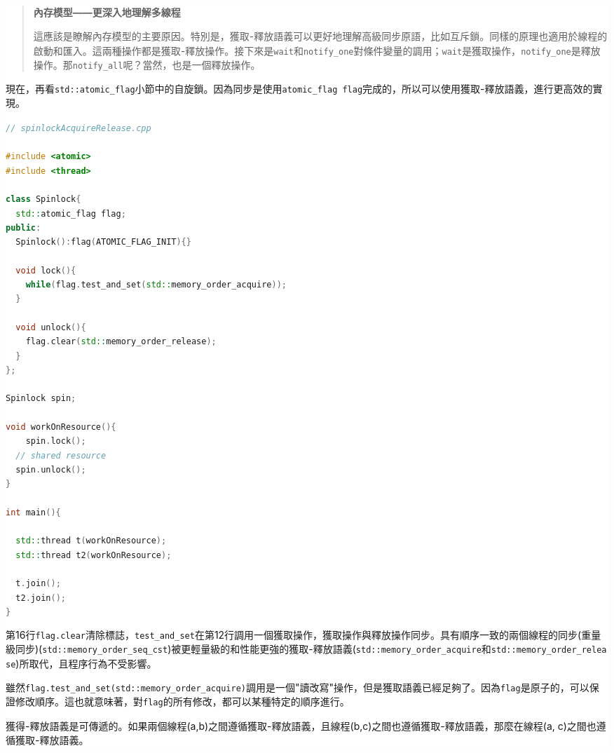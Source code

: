 > **內存模型——更深入地理解多線程**
>
> 這應該是瞭解內存模型的主要原因。特別是，獲取-釋放語義可以更好地理解高級同步原語，比如互斥鎖。同樣的原理也適用於線程的啟動和匯入。這兩種操作都是獲取-釋放操作。接下來是`wait`和`notify_one`對條件變量的調用；`wait`是獲取操作，`notify_one`是釋放操作。那`notify_all`呢？當然，也是一個釋放操作。

現在，再看`std::atomic_flag`小節中的自旋鎖。因為同步是使用`atomic_flag flag`完成的，所以可以使用獲取-釋放語義，進行更高效的實現。

```c++
// spinlockAcquireRelease.cpp

#include <atomic>
#include <thread>

class Spinlock{
  std::atomic_flag flag;
public:
  Spinlock():flag(ATOMIC_FLAG_INIT){}
  
  void lock(){
    while(flag.test_and_set(std::memory_order_acquire));
  }
  
  void unlock(){
    flag.clear(std::memory_order_release);
  }
};

Spinlock spin;

void workOnResource(){
	spin.lock();
  // shared resource
  spin.unlock();
}

int main(){
  
  std::thread t(workOnResource);
  std::thread t2(workOnResource);
  
  t.join();
  t2.join();
}
```

第16行` flag.clear `清除標誌，`test_and_set`在第12行調用一個獲取操作，獲取操作與釋放操作同步。具有順序一致的兩個線程的同步(重量級同步)(`std::memory_order_seq_cst`)被更輕量級的和性能更強的獲取-釋放語義(`std::memory_order_acquire`和`std::memory_order_release`)所取代，且程序行為不受影響。

雖然`flag.test_and_set(std::memory_order_acquire)`調用是一個"讀改寫"操作，但是獲取語義已經足夠了。因為`flag`是原子的，可以保證修改順序。這也就意味著，對`flag`的所有修改，都可以某種特定的順序進行。

獲得-釋放語義是可傳遞的。如果兩個線程(a,b)之間遵循獲取-釋放語義，且線程(b,c)之間也遵循獲取-釋放語義，那麼在線程(a, c)之間也遵循獲取-釋放語義。
